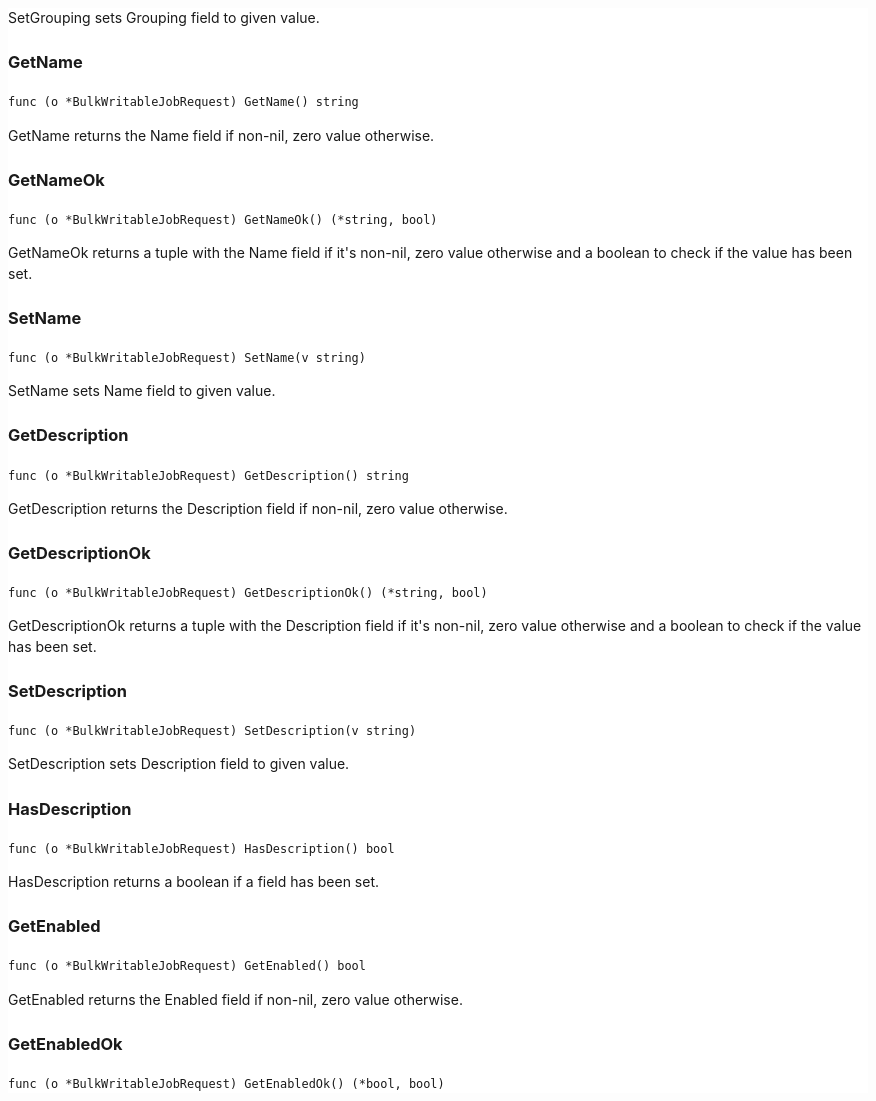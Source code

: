 SetGrouping sets Grouping field to given value.


### GetName

`func (o *BulkWritableJobRequest) GetName() string`

GetName returns the Name field if non-nil, zero value otherwise.

### GetNameOk

`func (o *BulkWritableJobRequest) GetNameOk() (*string, bool)`

GetNameOk returns a tuple with the Name field if it's non-nil, zero value otherwise
and a boolean to check if the value has been set.

### SetName

`func (o *BulkWritableJobRequest) SetName(v string)`

SetName sets Name field to given value.


### GetDescription

`func (o *BulkWritableJobRequest) GetDescription() string`

GetDescription returns the Description field if non-nil, zero value otherwise.

### GetDescriptionOk

`func (o *BulkWritableJobRequest) GetDescriptionOk() (*string, bool)`

GetDescriptionOk returns a tuple with the Description field if it's non-nil, zero value otherwise
and a boolean to check if the value has been set.

### SetDescription

`func (o *BulkWritableJobRequest) SetDescription(v string)`

SetDescription sets Description field to given value.

### HasDescription

`func (o *BulkWritableJobRequest) HasDescription() bool`

HasDescription returns a boolean if a field has been set.

### GetEnabled

`func (o *BulkWritableJobRequest) GetEnabled() bool`

GetEnabled returns the Enabled field if non-nil, zero value otherwise.

### GetEnabledOk

`func (o *BulkWritableJobRequest) GetEnabledOk() (*bool, bool)`

